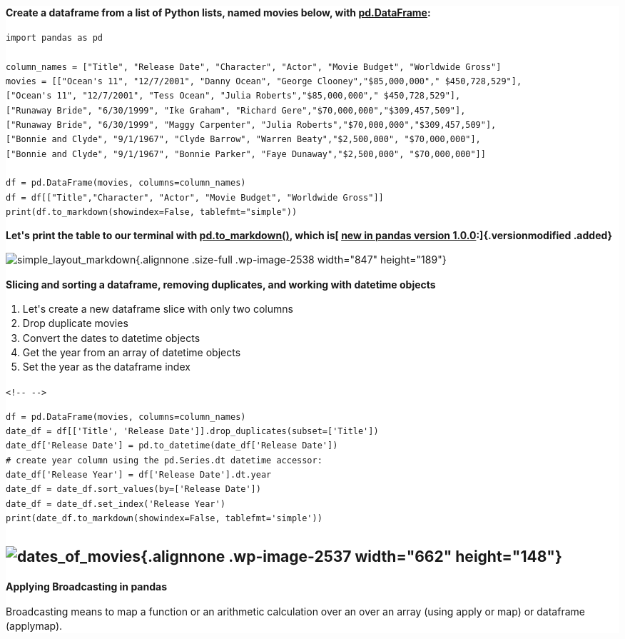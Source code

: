 **Create a dataframe from a list of Python lists, named movies below, with [pd.DataFrame](https://pandas.pydata.org/pandas-docs/stable/reference/api/pandas.DataFrame.html):**

    import pandas as pd

    column_names = ["Title", "Release Date", "Character", "Actor", "Movie Budget", "Worldwide Gross"]
    movies = [["Ocean's 11", "12/7/2001", "Danny Ocean", "George Clooney","$85,000,000"," $450,728,529"],
    ["Ocean's 11", "12/7/2001", "Tess Ocean", "Julia Roberts","$85,000,000"," $450,728,529"],
    ["Runaway Bride", "6/30/1999", "Ike Graham", "Richard Gere","$70,000,000","$309,457,509"],
    ["Runaway Bride", "6/30/1999", "Maggy Carpenter", "Julia Roberts","$70,000,000","$309,457,509"],
    ["Bonnie and Clyde", "9/1/1967", "Clyde Barrow", "Warren Beaty","$2,500,000", "$70,000,000"],
    ["Bonnie and Clyde", "9/1/1967", "Bonnie Parker", "Faye Dunaway","$2,500,000", "$70,000,000"]]

    df = pd.DataFrame(movies, columns=column_names)
    df = df[["Title","Character", "Actor", "Movie Budget", "Worldwide Gross"]]
    print(df.to_markdown(showindex=False, tablefmt="simple"))

**Let's print the table to our terminal with [pd.to_markdown()](https://pandas.pydata.org/docs/reference/api/pandas.DataFrame.to_markdown.html), which is[ [new in pandas version 1.0.0](https://pandas.pydata.org/pandas-docs/version/1.0.0/whatsnew/v1.0.0.html):]{.versionmodified .added}**

![simple_layout_markdown](https://pythonmarketer.files.wordpress.com/2018/05/simple_layout_markdown.jpg){.alignnone .size-full .wp-image-2538 width="847" height="189"}

**Slicing and sorting a dataframe, removing duplicates, and working with datetime objects**

1.  Let's create a new dataframe slice with only two columns
2.  Drop duplicate movies
3.  Convert the dates to datetime objects
4.  Get the year from an array of datetime objects
5.  Set the year as the dataframe index

```{=html}
<!-- -->
```
    df = pd.DataFrame(movies, columns=column_names)
    date_df = df[['Title', 'Release Date']].drop_duplicates(subset=['Title'])
    date_df['Release Date'] = pd.to_datetime(date_df['Release Date'])
    # create year column using the pd.Series.dt datetime accessor:
    date_df['Release Year'] = df['Release Date'].dt.year
    date_df = date_df.sort_values(by=['Release Date'])
    date_df = date_df.set_index('Release Year')
    print(date_df.to_markdown(showindex=False, tablefmt='simple'))

## ![dates_of_movies](https://pythonmarketer.files.wordpress.com/2018/05/dates_of_movies.jpg){.alignnone .wp-image-2537 width="662" height="148"}

**Applying Broadcasting in pandas**

Broadcasting means to map a function or an arithmetic calculation over an over an array (using apply or map) or dataframe (applymap).
